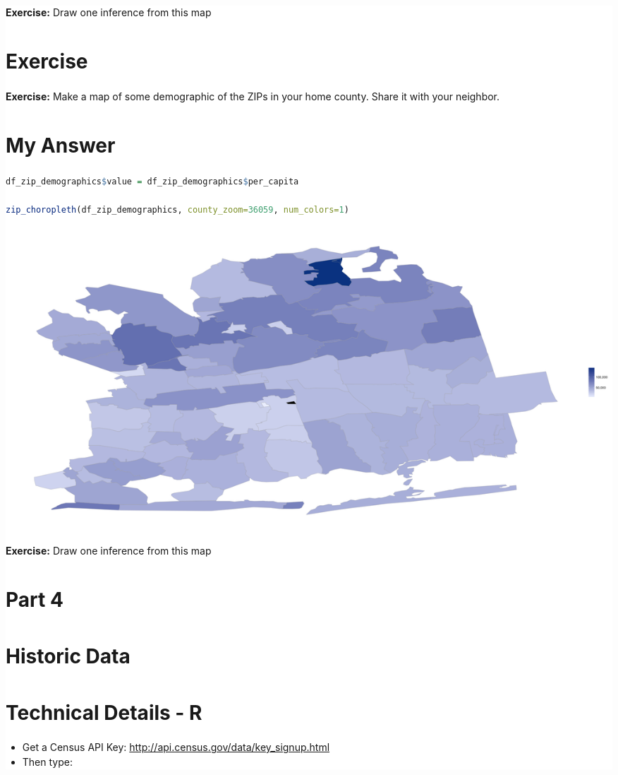 **Exercise:** Draw one inference from this map

Exercise
========================================================

**Exercise:** Make a map of some demographic of the ZIPs in your home county. Share it with your neighbor.

My Answer
========================================================


```r
df_zip_demographics$value = df_zip_demographics$per_capita

zip_choropleth(df_zip_demographics, county_zoom=36059, num_colors=1)
```

![plot of chunk unnamed-chunk-24](slides-figure/unnamed-chunk-24-1.png) 

**Exercise:** Draw one inference from this map

Part 4
========================================================

# Historic Data

Technical Details - R
========================================================

* Get a Census API Key: http://api.census.gov/data/key_signup.html
* Then type:
